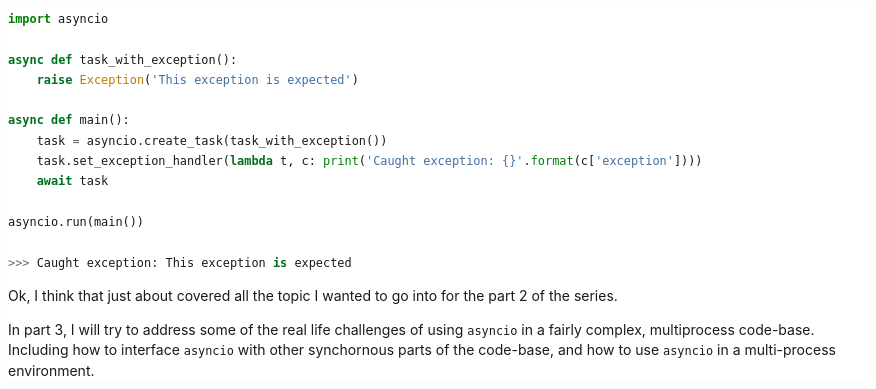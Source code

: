 ```py
import asyncio

async def task_with_exception():
    raise Exception('This exception is expected')

async def main():
    task = asyncio.create_task(task_with_exception())
    task.set_exception_handler(lambda t, c: print('Caught exception: {}'.format(c['exception'])))
    await task

asyncio.run(main())

>>> Caught exception: This exception is expected
```


Ok, I think that just about covered all the topic I wanted to go into for the part 2 of the series.

In part 3, I will try to address some of the real life challenges of using `asyncio` in a fairly complex, multiprocess code-base. Including how to interface `asyncio` with other synchornous parts of the code-base, and how to use `asyncio` in a multi-process environment.